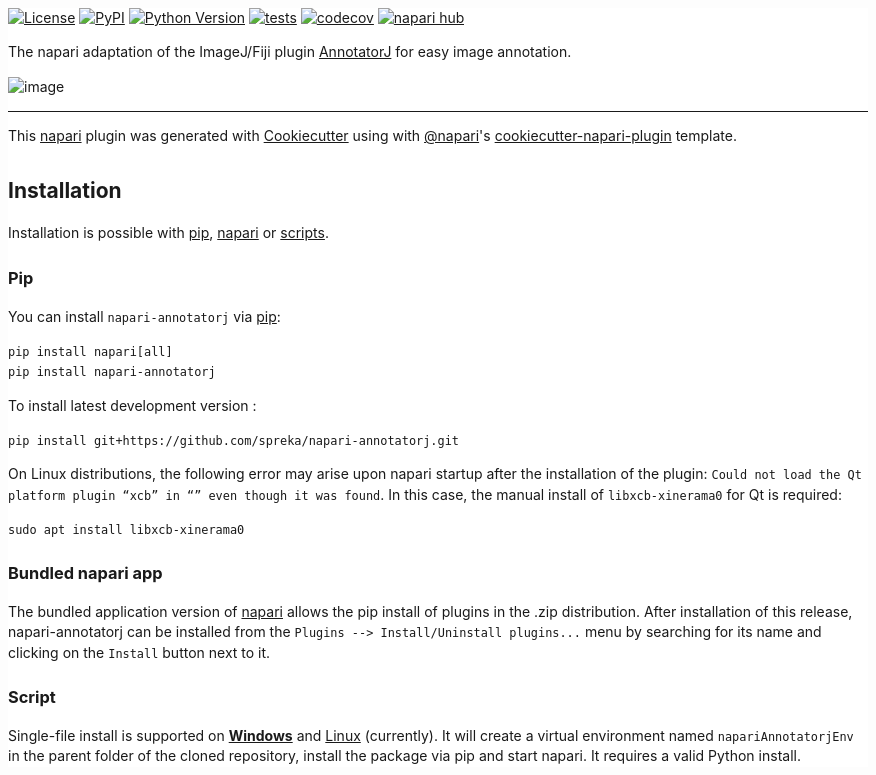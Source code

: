
[![License](https://img.shields.io/pypi/l/napari-annotatorj.svg?color=green)](https://github.com/spreka/napari-annotatorj/raw/main/LICENSE)
[![PyPI](https://img.shields.io/pypi/v/napari-annotatorj.svg?color=green)](https://pypi.org/project/napari-annotatorj)
[![Python Version](https://img.shields.io/pypi/pyversions/napari-annotatorj.svg?color=green)](https://python.org)
[![tests](https://github.com/spreka/napari-annotatorj/workflows/tests/badge.svg)](https://github.com/spreka/napari-annotatorj/actions)
[![codecov](https://codecov.io/gh/spreka/napari-annotatorj/branch/main/graph/badge.svg)](https://codecov.io/gh/spreka/napari-annotatorj)
[![napari hub](https://img.shields.io/endpoint?url=https://api.napari-hub.org/shields/napari-annotatorj)](https://napari-hub.org/plugins/napari-annotatorj)

The napari adaptation of the ImageJ/Fiji plugin [AnnotatorJ](https://github.com/spreka/annotatorj) for easy image annotation.

![image](https://drive.google.com/uc?export=view&id=1fVfvanffTdrXvLE0m1Yo6FV5TAjh6sb2)

----------------------------------

This [napari] plugin was generated with [Cookiecutter] using with [@napari]'s [cookiecutter-napari-plugin] template.



## Installation

Installation is possible with [pip](#pip), [napari](#bundled-napari-app) or [scripts](#script).
### Pip
You can install `napari-annotatorj` via [pip]:

    pip install napari[all]
	pip install napari-annotatorj



To install latest development version :

    pip install git+https://github.com/spreka/napari-annotatorj.git


On Linux distributions, the following error may arise upon napari startup after the installation of the plugin: `Could not load the Qt platform plugin “xcb” in “” even though it was found`. In this case, the manual install of `libxcb-xinerama0` for Qt is required:

	sudo apt install libxcb-xinerama0

### Bundled napari app
The bundled application version of [napari](https://github.com/napari/napari/releases) allows the pip install of plugins in the .zip distribution. After installation of this release, napari-annotatorj can be installed from the `Plugins --> Install/Uninstall plugins...` menu by searching for its name and clicking on the `Install` button next to it.

### Script
Single-file install is supported on [**Windows**](#windows) and [Linux](#linux) (currently). It will create a virtual environment named `napariAnnotatorjEnv` in the parent folder of the cloned repository, install the package via pip and start napari. It requires a valid Python install.


[napari]: https://github.com/napari/napari
[Cookiecutter]: https://github.com/audreyr/cookiecutter
[@napari]: https://github.com/napari
[MIT]: http://opensource.org/licenses/MIT
[BSD-3]: http://opensource.org/licenses/BSD-3-Clause
[GNU GPL v3.0]: http://www.gnu.org/licenses/gpl-3.0.txt
[GNU LGPL v3.0]: http://www.gnu.org/licenses/lgpl-3.0.txt
[Apache Software License 2.0]: http://www.apache.org/licenses/LICENSE-2.0
[Mozilla Public License 2.0]: https://www.mozilla.org/media/MPL/2.0/index.txt
[cookiecutter-napari-plugin]: https://github.com/napari/cookiecutter-napari-plugin
[file an issue]: https://github.com/spreka/napari-annotatorj/issues
[napari]: https://github.com/napari/napari
[tox]: https://tox.readthedocs.io/en/latest/
[pip]: https://pypi.org/project/pip/
[PyPI]: https://pypi.org/